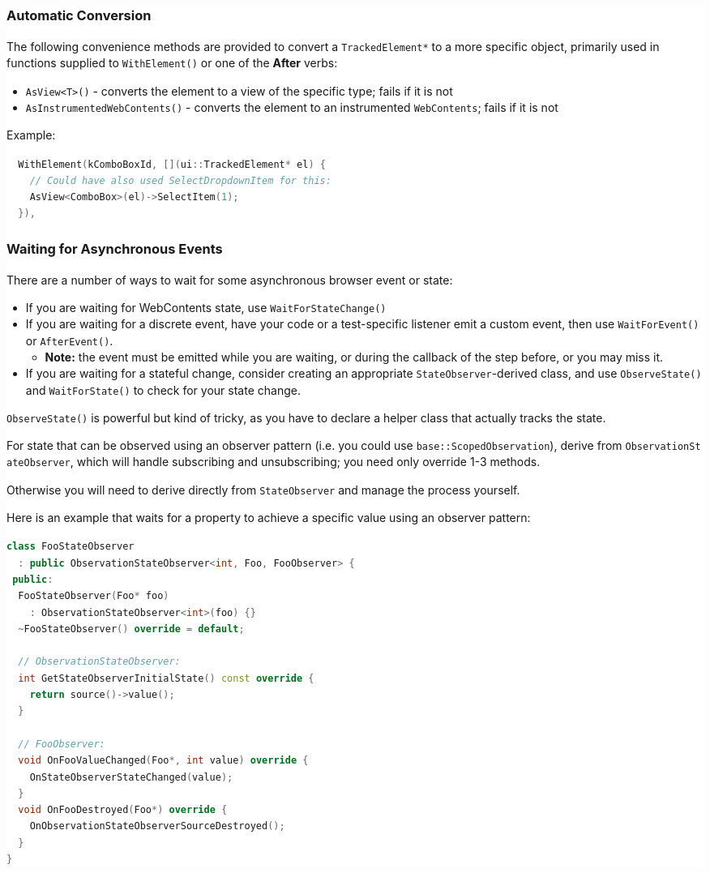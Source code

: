 ### Automatic Conversion

The following convenience methods are provided to convert a `TrackedElement*` to
a more specific object, primarily used in functions supplied to `WithElement()`
or one of the **After** verbs:
- `AsView<T>()` - converts the element to a view of the specific type; fails if
  it is not
- `AsInstrumentedWebContents()` - converts the element to an instrumented
  `WebContents`; fails if it is not

Example:
```cpp
  WithElement(kComboBoxId, [](ui::TrackedElement* el) {
    // Could have also used SelectDropdownItem for this:
    AsView<ComboBox>(el)->SelectItem(1);
  }),
```

### Waiting for Asynchronous Events

There are a number of ways to wait for some asynchronous browser event or state:
 - If you are waiting for WebContents state, use `WaitForStateChange()`
 - If you are waiting for a discrete event, have your code or a test-specific
   listener emit a custom event, then use `WaitForEvent()` or `AfterEvent()`.
    - **Note:** the event must be emitted while you are waiting, or during the
      callback of the step before, or you may miss it.
 - If you are waiting for a stateful change, consider creating an appropriate
   `StateObserver`-derived class, and use `ObserveState()` and `WaitForState()`
   to check for your state change.

`ObserveState()` is powerful but kind of tricky, as you have to declare a helper
class that actually tracks the state.

For state that can be observed using an observer pattern (i.e. you could use
`base::ScopedObservation`), derive from `ObservationStateObserver`, which will
handle subscribing and unsubscribing; you need only override 1-3 methods.

Otherwise you will need to derive directly from `StateObserver` and manage the
process yourself.

Here is an example that waits for a property to achieve a specific value using
an observer pattern:

```cpp
class FooStateObserver
  : public ObservationStateObserver<int, Foo, FooObserver> {
 public:
  FooStateObserver(Foo* foo)
    : ObservationStateObserver<int>(foo) {}
  ~FooStateObserver() override = default;

  // ObservationStateObserver:
  int GetStateObserverInitialState() const override {
    return source()->value();
  }

  // FooObserver:
  void OnFooValueChanged(Foo*, int value) override {
    OnStateObserverStateChanged(value);
  }
  void OnFooDestroyed(Foo*) override {
    OnObservationStateObserverSourceDestroyed();
  }
}
```
